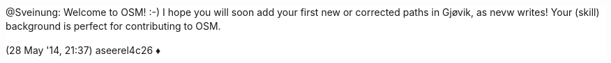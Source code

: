 <p><span>@Sveinung</span>: Welcome to OSM! :-) I hope you will soon add your first new or corrected paths in Gjøvik, as nevw writes! Your (skill) background is perfect for contributing to OSM.</p>
</div>
<div id="comment-33542-info" class="comment-info">
<span class="comment-age">(28 May '14, 21:37)</span> <span class="comment-user userinfo">aseerel4c26 ♦</span>
</div>
</div>
</div>
<div id="comment-tools-33526" class="comment-tools">
&#10;</div>
<div class="clear">
&#10;</div>
<div id="comment-33526-form-container" class="comment-form-container">
&#10;</div>
<div class="clear">
&#10;</div>
</div></td>
</tr>
</tbody>
</table>

</div>

<div class="paginator-container-left">

</div>

</div>

</div>

